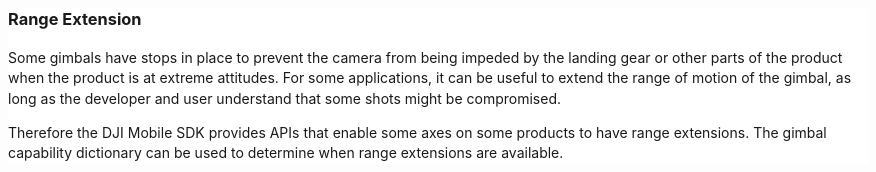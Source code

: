### Range Extension

Some gimbals have stops in place to prevent the camera from being impeded by the landing gear or other parts of the product when the product is at extreme attitudes. For some applications, it can be useful to extend the range of motion of the gimbal, as long as the developer and user understand that some shots might be compromised.

Therefore the DJI Mobile SDK provides APIs that enable some axes on some products to have range extensions. The gimbal capability dictionary can be used to determine when range extensions are available.


